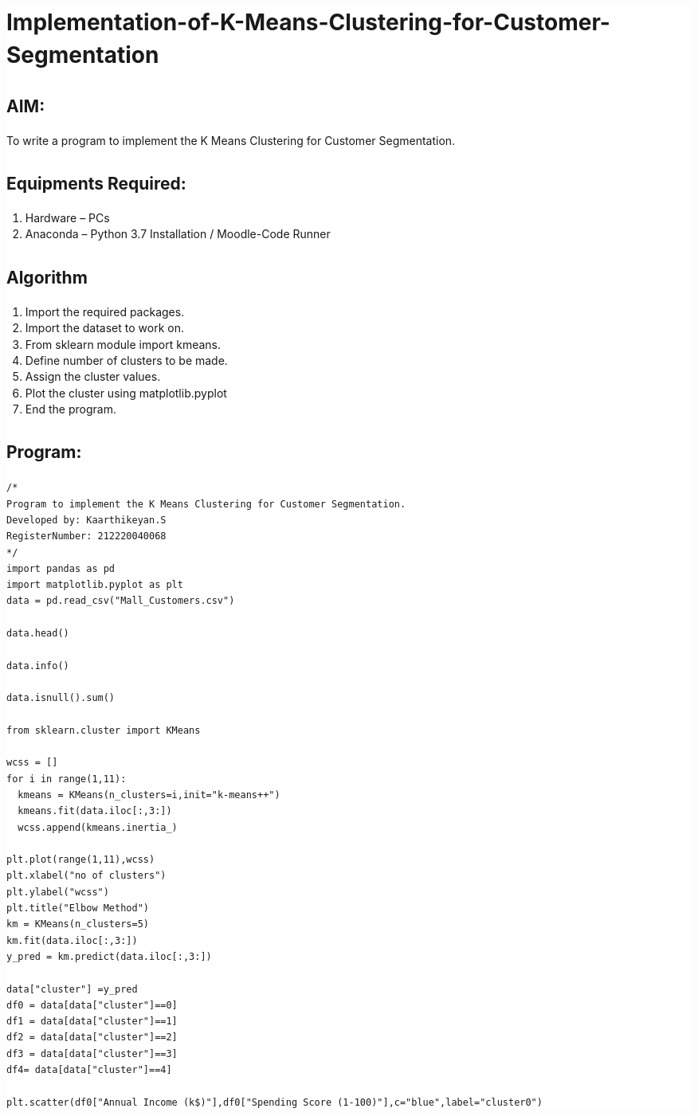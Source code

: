# Implementation-of-K-Means-Clustering-for-Customer-Segmentation

## AIM:
To write a program to implement the K Means Clustering for Customer Segmentation.

## Equipments Required:
1. Hardware – PCs
2. Anaconda – Python 3.7 Installation / Moodle-Code Runner

## Algorithm
1. Import the required packages.</br>
2. Import the dataset to work on.</br>
3. From sklearn module import kmeans.</br>
4. Define number of clusters to be made.</br>
5. Assign the cluster values.</br>
6. Plot the cluster using matplotlib.pyplot</br>
7. End the program. 

## Program:
```
/*
Program to implement the K Means Clustering for Customer Segmentation.
Developed by: Kaarthikeyan.S
RegisterNumber: 212220040068 
*/
import pandas as pd
import matplotlib.pyplot as plt
data = pd.read_csv("Mall_Customers.csv")

data.head()

data.info()

data.isnull().sum()

from sklearn.cluster import KMeans

wcss = []
for i in range(1,11):
  kmeans = KMeans(n_clusters=i,init="k-means++")
  kmeans.fit(data.iloc[:,3:])
  wcss.append(kmeans.inertia_)

plt.plot(range(1,11),wcss)
plt.xlabel("no of clusters")
plt.ylabel("wcss")
plt.title("Elbow Method")
km = KMeans(n_clusters=5)
km.fit(data.iloc[:,3:])
y_pred = km.predict(data.iloc[:,3:])

data["cluster"] =y_pred
df0 = data[data["cluster"]==0]
df1 = data[data["cluster"]==1]
df2 = data[data["cluster"]==2]
df3 = data[data["cluster"]==3]
df4= data[data["cluster"]==4]

plt.scatter(df0["Annual Income (k$)"],df0["Spending Score (1-100)"],c="blue",label="cluster0")
```